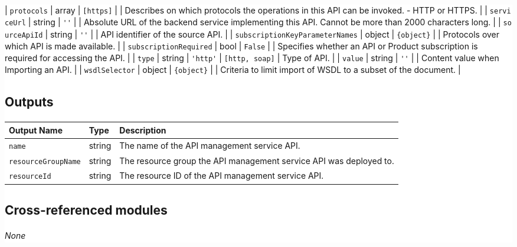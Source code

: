 | `protocols` | array | `[https]` |  | Describes on which protocols the operations in this API can be invoked. - HTTP or HTTPS. |
| `serviceUrl` | string | `''` |  | Absolute URL of the backend service implementing this API. Cannot be more than 2000 characters long. |
| `sourceApiId` | string | `''` |  | API identifier of the source API. |
| `subscriptionKeyParameterNames` | object | `{object}` |  | Protocols over which API is made available. |
| `subscriptionRequired` | bool | `False` |  | Specifies whether an API or Product subscription is required for accessing the API. |
| `type` | string | `'http'` | `[http, soap]` | Type of API. |
| `value` | string | `''` |  | Content value when Importing an API. |
| `wsdlSelector` | object | `{object}` |  | Criteria to limit import of WSDL to a subset of the document. |


## Outputs

| Output Name | Type | Description |
| :-- | :-- | :-- |
| `name` | string | The name of the API management service API. |
| `resourceGroupName` | string | The resource group the API management service API was deployed to. |
| `resourceId` | string | The resource ID of the API management service API. |

## Cross-referenced modules

_None_
